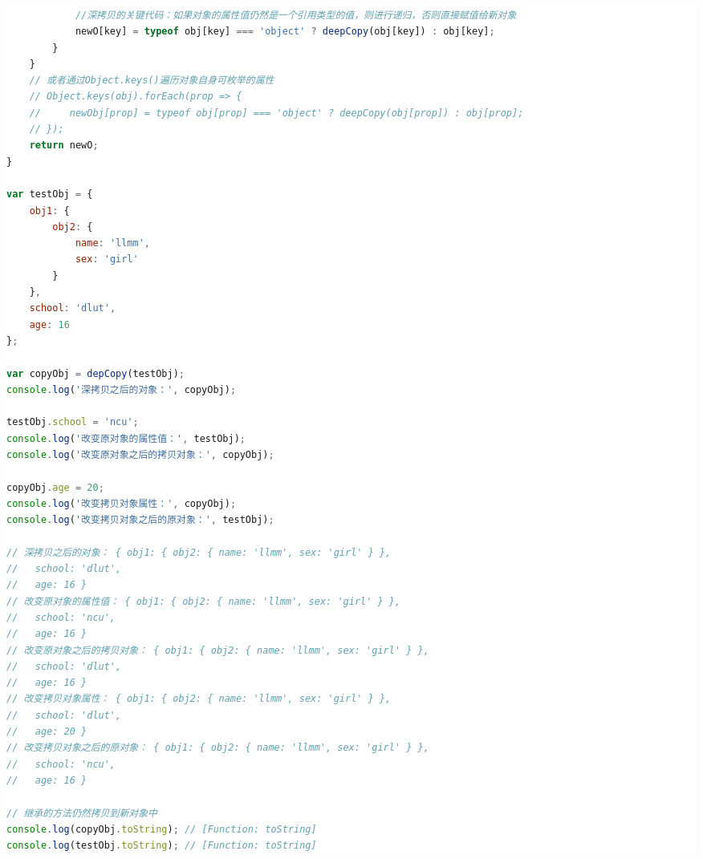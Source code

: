 ```javascript
            //深拷贝的关键代码：如果对象的属性值仍然是一个引用类型的值，则进行递归，否则直接赋值给新对象
            newO[key] = typeof obj[key] === 'object' ? deepCopy(obj[key]) : obj[key];
        }
    }
    // 或者通过Object.keys()遍历对象自身可枚举的属性
    // Object.keys(obj).forEach(prop => {
    //     newObj[prop] = typeof obj[prop] === 'object' ? deepCopy(obj[prop]) : obj[prop];
    // });
    return newO;
}

var testObj = {
    obj1: {
        obj2: {
            name: 'llmm',
            sex: 'girl'
        }
    },
    school: 'dlut',
    age: 16
};

var copyObj = depCopy(testObj);
console.log('深拷贝之后的对象：', copyObj);

testObj.school = 'ncu';
console.log('改变原对象的属性值：', testObj);
console.log('改变原对象之后的拷贝对象：', copyObj);

copyObj.age = 20;
console.log('改变拷贝对象属性：', copyObj);
console.log('改变拷贝对象之后的原对象：', testObj);

// 深拷贝之后的对象： { obj1: { obj2: { name: 'llmm', sex: 'girl' } },
//   school: 'dlut',
//   age: 16 }
// 改变原对象的属性值： { obj1: { obj2: { name: 'llmm', sex: 'girl' } },
//   school: 'ncu',
//   age: 16 }
// 改变原对象之后的拷贝对象： { obj1: { obj2: { name: 'llmm', sex: 'girl' } },
//   school: 'dlut',
//   age: 16 }
// 改变拷贝对象属性： { obj1: { obj2: { name: 'llmm', sex: 'girl' } },
//   school: 'dlut',
//   age: 20 }
// 改变拷贝对象之后的原对象： { obj1: { obj2: { name: 'llmm', sex: 'girl' } },
//   school: 'ncu',
//   age: 16 }

// 继承的方法仍然拷贝到新对象中
console.log(copyObj.toString); // [Function: toString]
console.log(testObj.toString); // [Function: toString]
```
